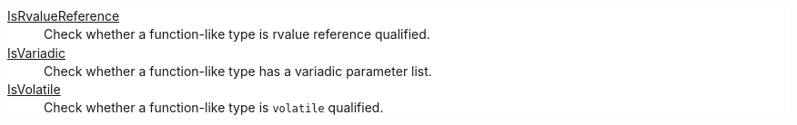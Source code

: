   <dt>
    <a href="./metafunctions/functivore/is_rvalue_reference.doc.md">IsRvalueReference</a>
    <a id="functivore-is-rvalue-reference"></a>
  </dt>
  <dd>Check whether a function-like type is rvalue reference qualified.</dd>
  
  <dt>
    <a href="./metafunctions/functivore/is_variadic.doc.md">IsVariadic</a>
    <a id="functivore-is-variadic"></a>
  </dt>
  <dd>Check whether a function-like type has a variadic parameter list.</dd>
  
  <dt>
    <a href="./metafunctions/functivore/is_volatile.doc.md">IsVolatile</a>
    <a id="functivore-is-volatile"></a>
  </dt>
  <dd>Check whether a function-like type is <code>volatile</code> qualified.</dd>
</dl>

